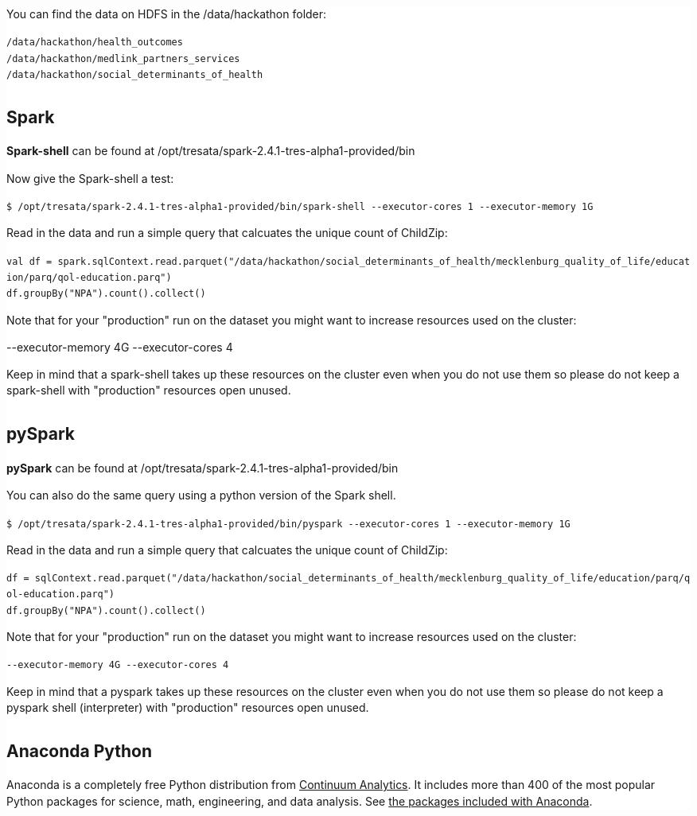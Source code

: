 You can find the data on HDFS in the /data/hackathon folder:

    /data/hackathon/health_outcomes
    /data/hackathon/medlink_partners_services
    /data/hackathon/social_determinants_of_health


## Spark

**Spark-shell** can be found at /opt/tresata/spark-2.4.1-tres-alpha1-provided/bin

Now give the Spark-shell a test:

    $ /opt/tresata/spark-2.4.1-tres-alpha1-provided/bin/spark-shell --executor-cores 1 --executor-memory 1G


Read in the data and run a simple query that calcuates the unique count of ChildZip:

    val df = spark.sqlContext.read.parquet("/data/hackathon/social_determinants_of_health/mecklenburg_quality_of_life/education/parq/qol-education.parq")
    df.groupBy("NPA").count().collect()


Note that for your "production" run on the dataset you might want to increase resources used on the cluster:

   --executor-memory 4G --executor-cores 4

Keep in mind that a spark-shell takes up these resources on the cluster even when you do not use them so please do not keep a spark-shell with "production" resources open unused.  


## pySpark

**pySpark** can be found at /opt/tresata/spark-2.4.1-tres-alpha1-provided/bin


You can also do the same query using a python version of the Spark shell.

    $ /opt/tresata/spark-2.4.1-tres-alpha1-provided/bin/pyspark --executor-cores 1 --executor-memory 1G

Read in the data and run a simple query that calcuates the unique count of ChildZip:

    df = sqlContext.read.parquet("/data/hackathon/social_determinants_of_health/mecklenburg_quality_of_life/education/parq/qol-education.parq")
    df.groupBy("NPA").count().collect()

Note that for your "production" run on the dataset you might want to increase resources used on the cluster:

    --executor-memory 4G --executor-cores 4

Keep in mind that a pyspark takes up these resources on the cluster even when you do not use them so please do not keep a pyspark shell (interpreter) with "production" resources open unused.  


## Anaconda Python
Anaconda is a completely free Python distribution from [Continuum Analytics](https://www.continuum.io). It includes more than 400 of the most popular Python packages for science, math, engineering, and data analysis. See [the packages included with Anaconda](https://docs.anaconda.com/anaconda/packages/pkg-docs/).
